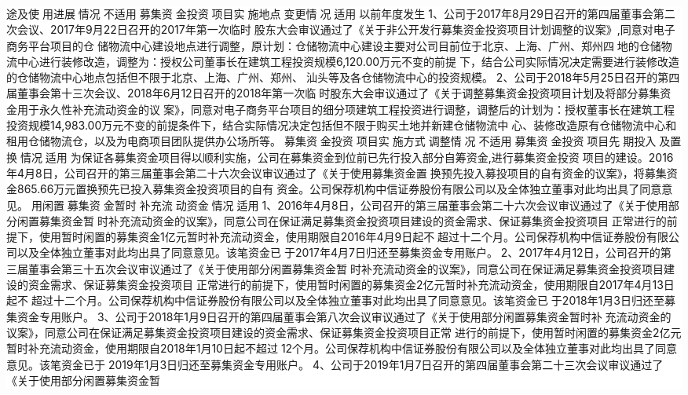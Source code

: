途及使
用进展
情况
不适用
募集资
金投资
项目实
施地点
变更情
况
适用
以前年度发生
1、公司于2017年8月29日召开的第四届董事会第二次会议、2017年9月22日召开的2017年第一次临时
股东大会审议通过了《关于非公开发行募集资金投资项目计划调整的议案》,同意对电子商务平台项目的仓
储物流中心建设地点进行调整，原计划：仓储物流中心建设主要对公司目前位于北京、上海、广州、郑州四
地的仓储物流中心进行装修改造，调整为：授权公司董事长在建筑工程投资规模6,120.00万元不变的前提
下，结合公司实际情况决定需要进行装修改造的仓储物流中心地点包括但不限于北京、上海、广州、郑州、
汕头等及各仓储物流中心的投资规模。
2、公司于2018年5月25日召开的第四届董事会第十三次会议、2018年6月12日召开的2018年第一次临
时股东大会审议通过了《关于调整募集资金投资项目计划及将部分募集资金用于永久性补充流动资金的议
案》，同意对电子商务平台项目的细分项建筑工程投资进行调整，调整后的计划为：授权董事长在建筑工程
投资规模14,983.00万元不变的前提条件下，结合实际情况决定包括但不限于购买土地并新建仓储物流中
心、装修改造原有仓储物流中心和租用仓储物流仓，以及为电商项目团队提供办公场所等。
募集资
金投资
项目实
施方式
调整情
况
不适用
募集资
金投资
项目先
期投入
及置换
情况
适用
为保证各募集资金项目得以顺利实施，公司在募集资金到位前已先行投入部分自筹资金,进行募集资金投资
项目的建设。2016年4月8日，公司召开的第三届董事会第二十六次会议审议通过了《关于使用募集资金置
换预先投入募投项目的自有资金的议案》，将募集资金865.66万元置换预先已投入募集资金投资项目的自有
资金。公司保荐机构中信证券股份有限公司以及全体独立董事对此均出具了同意意见。
用闲置
募集资
金暂时
补充流
动资金
情况
适用
1、2016年4月8日，公司召开的第三届董事会第二十六次会议审议通过了《关于使用部分闲置募集资金暂
时补充流动资金的议案》，同意公司在保证满足募集资金投资项目建设的资金需求、保证募集资金投资项目
正常进行的前提下，使用暂时闲置的募集资金1亿元暂时补充流动资金，使用期限自2016年4月9日起不
超过十二个月。公司保荐机构中信证券股份有限公司以及全体独立董事对此均出具了同意意见。该笔资金已
于2017年4月7日归还至募集资金专用账户。
2、2017年4月12日，公司召开的第三届董事会第三十五次会议审议通过了《关于使用部分闲置募集资金暂
时补充流动资金的议案》，同意公司在保证满足募集资金投资项目建设的资金需求、保证募集资金投资项目
正常进行的前提下，使用暂时闲置的募集资金2亿元暂时补充流动资金，使用期限自2017年4月13日起不
超过十二个月。公司保荐机构中信证券股份有限公司以及全体独立董事对此均出具了同意意见。该笔资金已
于2018年1月3日归还至募集资金专用账户。
3、公司于2018年1月9日召开的第四届董事会第八次会议审议通过了《关于使用部分闲置募集资金暂时补
充流动资金的议案》，同意公司在保证满足募集资金投资项目建设的资金需求、保证募集资金投资项目正常
进行的前提下，使用暂时闲置的募集资金2亿元暂时补充流动资金，使用期限自2018年1月10日起不超过
12个月。公司保荐机构中信证券股份有限公司以及全体独立董事对此均出具了同意意见。该笔资金已于
2019年1月3日归还至募集资金专用账户。
4、公司于2019年1月7日召开的第四届董事会第二十三次会议审议通过了《关于使用部分闲置募集资金暂